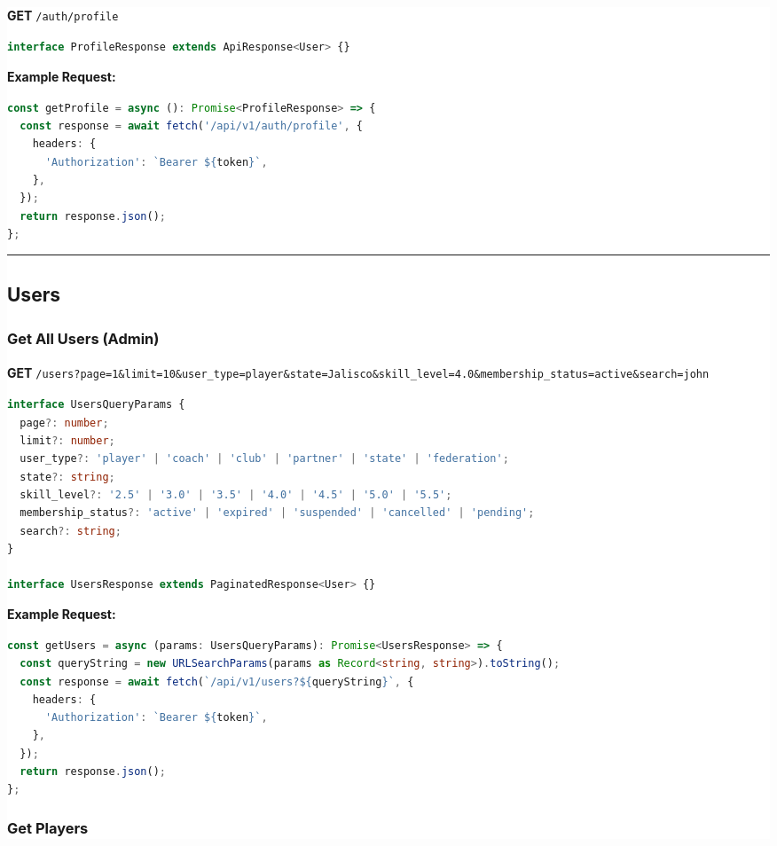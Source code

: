 **GET** `/auth/profile`

```typescript
interface ProfileResponse extends ApiResponse<User> {}
```

**Example Request:**
```typescript
const getProfile = async (): Promise<ProfileResponse> => {
  const response = await fetch('/api/v1/auth/profile', {
    headers: {
      'Authorization': `Bearer ${token}`,
    },
  });
  return response.json();
};
```

---

## Users

### Get All Users (Admin)

**GET** `/users?page=1&limit=10&user_type=player&state=Jalisco&skill_level=4.0&membership_status=active&search=john`

```typescript
interface UsersQueryParams {
  page?: number;
  limit?: number;
  user_type?: 'player' | 'coach' | 'club' | 'partner' | 'state' | 'federation';
  state?: string;
  skill_level?: '2.5' | '3.0' | '3.5' | '4.0' | '4.5' | '5.0' | '5.5';
  membership_status?: 'active' | 'expired' | 'suspended' | 'cancelled' | 'pending';
  search?: string;
}

interface UsersResponse extends PaginatedResponse<User> {}
```

**Example Request:**
```typescript
const getUsers = async (params: UsersQueryParams): Promise<UsersResponse> => {
  const queryString = new URLSearchParams(params as Record<string, string>).toString();
  const response = await fetch(`/api/v1/users?${queryString}`, {
    headers: {
      'Authorization': `Bearer ${token}`,
    },
  });
  return response.json();
};
```

### Get Players
